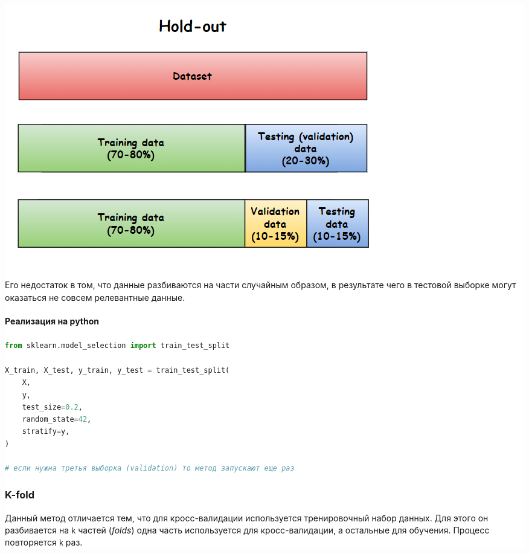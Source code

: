![](./images/hold-out.png)

Его недостаток в том, что данные разбиваются на части случайным образом, в результате чего в тестовой выборке могут оказаться не совсем релевантные данные.

#### Реализация на python

```python
from sklearn.model_selection import train_test_split

X_train, X_test, y_train, y_test = train_test_split(
    X,
    y,
    test_size=0.2,
    random_state=42,
    stratify=y,
)

# если нужна третья выборка (validation) то метод запускают еще раз
```

### K-fold

Данный метод отличается тем, что для кросс-валидации используется тренировочный набор данных. Для этого он разбивается на `k` частей (*folds*) одна часть используется для кросс-валидации, а остальные для обучения. Процесс повторяется `k` раз.
